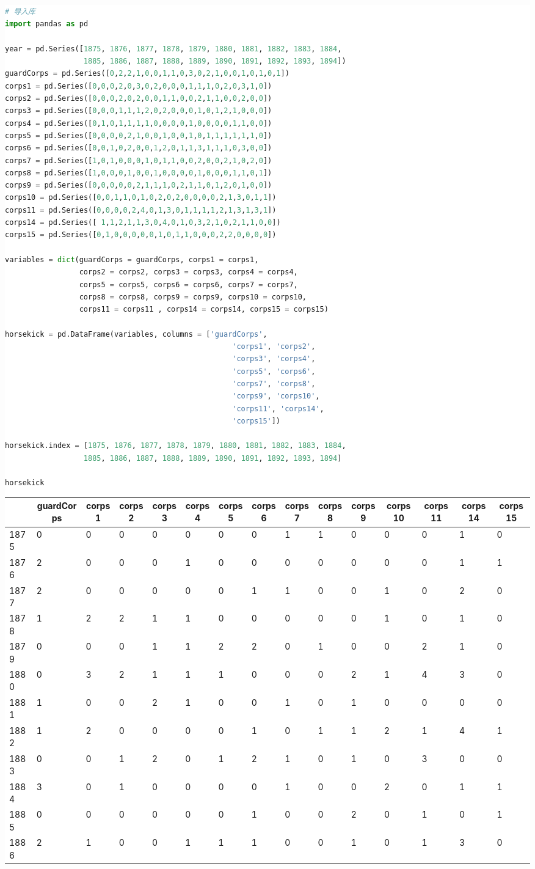```py
# 导入库
import pandas as pd

year = pd.Series([1875, 1876, 1877, 1878, 1879, 1880, 1881, 1882, 1883, 1884, 
                  1885, 1886, 1887, 1888, 1889, 1890, 1891, 1892, 1893, 1894])
guardCorps = pd.Series([0,2,2,1,0,0,1,1,0,3,0,2,1,0,0,1,0,1,0,1])
corps1 = pd.Series([0,0,0,2,0,3,0,2,0,0,0,1,1,1,0,2,0,3,1,0])
corps2 = pd.Series([0,0,0,2,0,2,0,0,1,1,0,0,2,1,1,0,0,2,0,0])
corps3 = pd.Series([0,0,0,1,1,1,2,0,2,0,0,0,1,0,1,2,1,0,0,0])
corps4 = pd.Series([0,1,0,1,1,1,1,0,0,0,0,1,0,0,0,0,1,1,0,0])
corps5 = pd.Series([0,0,0,0,2,1,0,0,1,0,0,1,0,1,1,1,1,1,1,0])
corps6 = pd.Series([0,0,1,0,2,0,0,1,2,0,1,1,3,1,1,1,0,3,0,0])
corps7 = pd.Series([1,0,1,0,0,0,1,0,1,1,0,0,2,0,0,2,1,0,2,0])
corps8 = pd.Series([1,0,0,0,1,0,0,1,0,0,0,0,1,0,0,0,1,1,0,1])
corps9 = pd.Series([0,0,0,0,0,2,1,1,1,0,2,1,1,0,1,2,0,1,0,0])
corps10 = pd.Series([0,0,1,1,0,1,0,2,0,2,0,0,0,0,2,1,3,0,1,1])
corps11 = pd.Series([0,0,0,0,2,4,0,1,3,0,1,1,1,1,2,1,3,1,3,1])
corps14 = pd.Series([ 1,1,2,1,1,3,0,4,0,1,0,3,2,1,0,2,1,1,0,0])
corps15 = pd.Series([0,1,0,0,0,0,0,1,0,1,1,0,0,0,2,2,0,0,0,0])

variables = dict(guardCorps = guardCorps, corps1 = corps1, 
                 corps2 = corps2, corps3 = corps3, corps4 = corps4, 
                 corps5 = corps5, corps6 = corps6, corps7 = corps7, 
                 corps8 = corps8, corps9 = corps9, corps10 = corps10, 
                 corps11 = corps11 , corps14 = corps14, corps15 = corps15)

horsekick = pd.DataFrame(variables, columns = ['guardCorps', 
                                                    'corps1', 'corps2', 
                                                    'corps3', 'corps4', 
                                                    'corps5', 'corps6', 
                                                    'corps7', 'corps8', 
                                                    'corps9', 'corps10', 
                                                    'corps11', 'corps14', 
                                                    'corps15'])

horsekick.index = [1875, 1876, 1877, 1878, 1879, 1880, 1881, 1882, 1883, 1884, 
                  1885, 1886, 1887, 1888, 1889, 1890, 1891, 1892, 1893, 1894]

horsekick
```

|  | guardCorps | corps1 | corps2 | corps3 | corps4 | corps5 | corps6 | corps7 | corps8 | corps9 | corps10 | corps11 | corps14 | corps15 |
| --- | --- | --- | --- | --- | --- | --- | --- | --- | --- | --- | --- | --- | --- | --- |
| 1875 | 0 | 0 | 0 | 0 | 0 | 0 | 0 | 1 | 1 | 0 | 0 | 0 | 1 | 0 |
| 1876 | 2 | 0 | 0 | 0 | 1 | 0 | 0 | 0 | 0 | 0 | 0 | 0 | 1 | 1 |
| 1877 | 2 | 0 | 0 | 0 | 0 | 0 | 1 | 1 | 0 | 0 | 1 | 0 | 2 | 0 |
| 1878 | 1 | 2 | 2 | 1 | 1 | 0 | 0 | 0 | 0 | 0 | 1 | 0 | 1 | 0 |
| 1879 | 0 | 0 | 0 | 1 | 1 | 2 | 2 | 0 | 1 | 0 | 0 | 2 | 1 | 0 |
| 1880 | 0 | 3 | 2 | 1 | 1 | 1 | 0 | 0 | 0 | 2 | 1 | 4 | 3 | 0 |
| 1881 | 1 | 0 | 0 | 2 | 1 | 0 | 0 | 1 | 0 | 1 | 0 | 0 | 0 | 0 |
| 1882 | 1 | 2 | 0 | 0 | 0 | 0 | 1 | 0 | 1 | 1 | 2 | 1 | 4 | 1 |
| 1883 | 0 | 0 | 1 | 2 | 0 | 1 | 2 | 1 | 0 | 1 | 0 | 3 | 0 | 0 |
| 1884 | 3 | 0 | 1 | 0 | 0 | 0 | 0 | 1 | 0 | 0 | 2 | 0 | 1 | 1 |
| 1885 | 0 | 0 | 0 | 0 | 0 | 0 | 1 | 0 | 0 | 2 | 0 | 1 | 0 | 1 |
| 1886 | 2 | 1 | 0 | 0 | 1 | 1 | 1 | 0 | 0 | 1 | 0 | 1 | 3 | 0 |